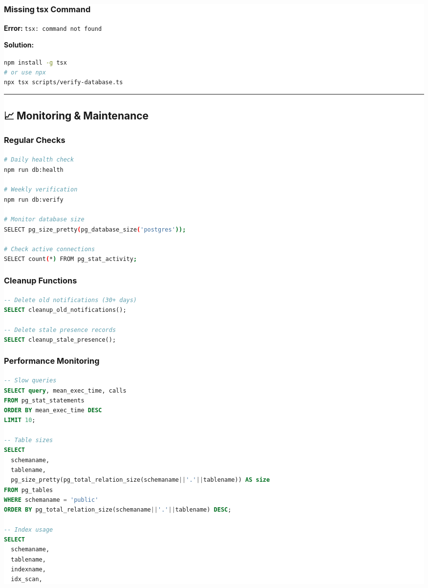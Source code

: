 ### Missing tsx Command

**Error:** `tsx: command not found`

**Solution:**
```bash
npm install -g tsx
# or use npx
npx tsx scripts/verify-database.ts
```

---

## 📈 Monitoring & Maintenance

### Regular Checks

```bash
# Daily health check
npm run db:health

# Weekly verification
npm run db:verify

# Monitor database size
SELECT pg_size_pretty(pg_database_size('postgres'));

# Check active connections
SELECT count(*) FROM pg_stat_activity;
```

### Cleanup Functions

```sql
-- Delete old notifications (30+ days)
SELECT cleanup_old_notifications();

-- Delete stale presence records
SELECT cleanup_stale_presence();
```

### Performance Monitoring

```sql
-- Slow queries
SELECT query, mean_exec_time, calls
FROM pg_stat_statements
ORDER BY mean_exec_time DESC
LIMIT 10;

-- Table sizes
SELECT
  schemaname,
  tablename,
  pg_size_pretty(pg_total_relation_size(schemaname||'.'||tablename)) AS size
FROM pg_tables
WHERE schemaname = 'public'
ORDER BY pg_total_relation_size(schemaname||'.'||tablename) DESC;

-- Index usage
SELECT
  schemaname,
  tablename,
  indexname,
  idx_scan,
```